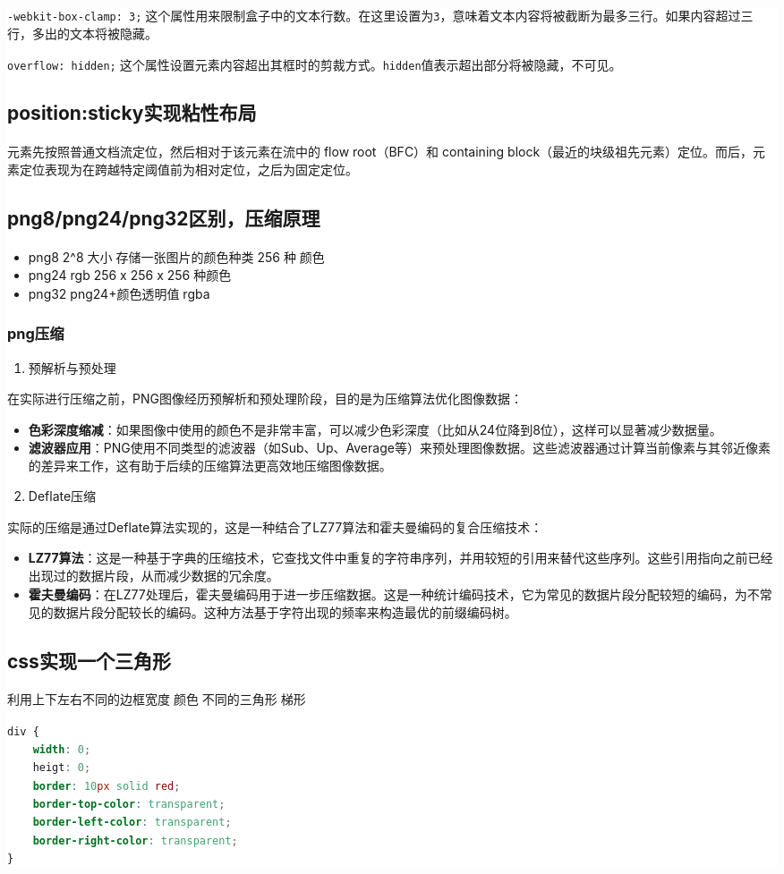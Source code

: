 `-webkit-box-clamp: 3;`
这个属性用来限制盒子中的文本行数。在这里设置为`3`，意味着文本内容将被截断为最多三行。如果内容超过三行，多出的文本将被隐藏。

`overflow: hidden;`
这个属性设置元素内容超出其框时的剪裁方式。`hidden`值表示超出部分将被隐藏，不可见。



## position:sticky实现粘性布局

元素先按照普通文档流定位，然后相对于该元素在流中的 flow root（BFC）和 containing block（最近的块级祖先元素）定位。而后，元素定位表现为在跨越特定阈值前为相对定位，之后为固定定位。



## png8/png24/png32区别，压缩原理

- png8 2^8 大小 存储一张图片的颜色种类 256 种 颜色
- png24 rgb 256 x 256 x 256 种颜色
- png32 png24+颜色透明值 rgba

### png压缩

1. 预解析与预处理

在实际进行压缩之前，PNG图像经历预解析和预处理阶段，目的是为压缩算法优化图像数据：

- **色彩深度缩减**：如果图像中使用的颜色不是非常丰富，可以减少色彩深度（比如从24位降到8位），这样可以显著减少数据量。
- **滤波器应用**：PNG使用不同类型的滤波器（如Sub、Up、Average等）来预处理图像数据。这些滤波器通过计算当前像素与其邻近像素的差异来工作，这有助于后续的压缩算法更高效地压缩图像数据。

2. Deflate压缩

实际的压缩是通过Deflate算法实现的，这是一种结合了LZ77算法和霍夫曼编码的复合压缩技术：

- **LZ77算法**：这是一种基于字典的压缩技术，它查找文件中重复的字符串序列，并用较短的引用来替代这些序列。这些引用指向之前已经出现过的数据片段，从而减少数据的冗余度。
- **霍夫曼编码**：在LZ77处理后，霍夫曼编码用于进一步压缩数据。这是一种统计编码技术，它为常见的数据片段分配较短的编码，为不常见的数据片段分配较长的编码。这种方法基于字符出现的频率来构造最优的前缀编码树。



## css实现一个三角形

利用上下左右不同的边框宽度 颜色 不同的三角形 梯形

```css
div {
    width: 0;
    heigt: 0;
    border: 10px solid red;
    border-top-color: transparent;
    border-left-color: transparent;
    border-right-color: transparent;
}
```


